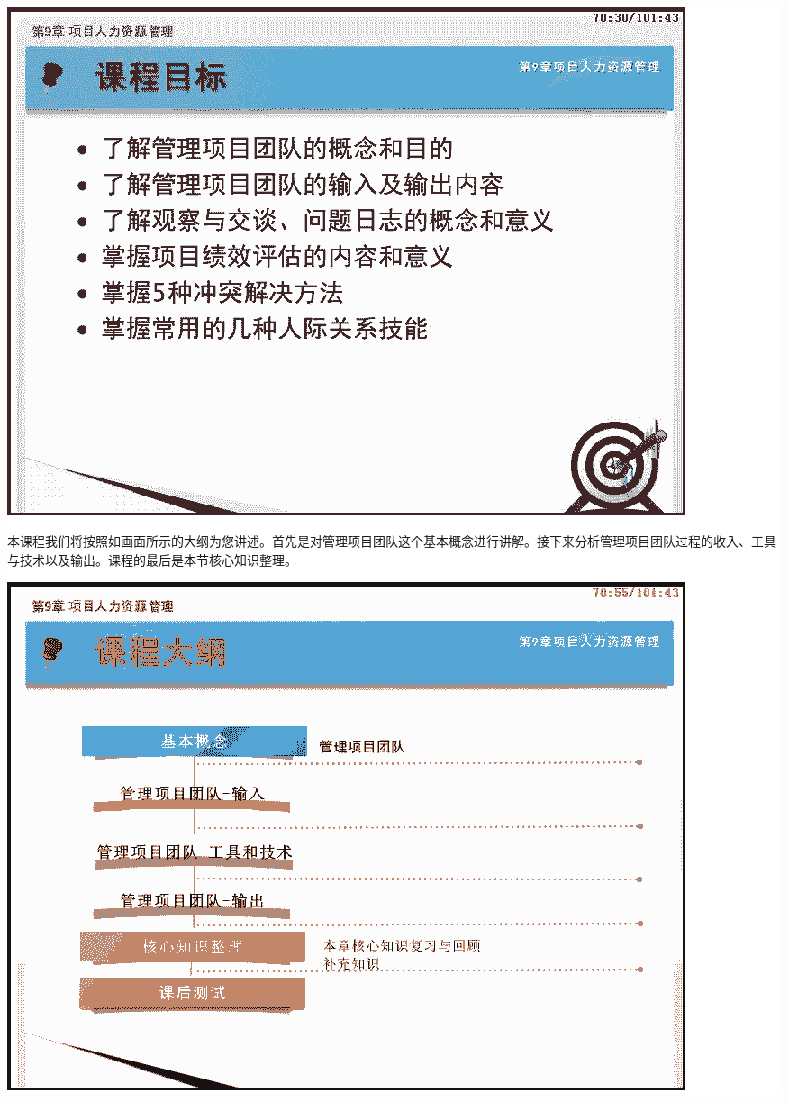 ![](img/25f1f4c21b612ad6caeda2a2daa77d0b_161.png)

本课程我们将按照如画面所示的大纲为您讲述。首先是对管理项目团队这个基本概念进行讲解。接下来分析管理项目团队过程的收入、工具与技术以及输出。课程的最后是本节核心知识整理。



![](img/25f1f4c21b612ad6caeda2a2daa77d0b_163.png)
